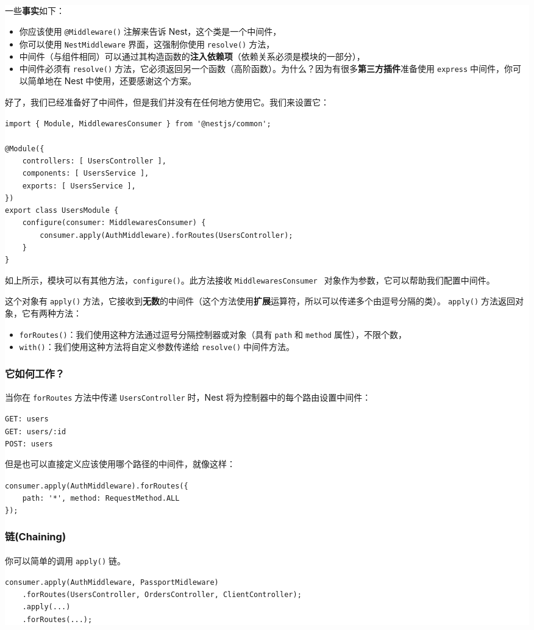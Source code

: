 一些**事实**如下：

* 你应该使用 `@Middleware()` 注解来告诉 Nest，这个类是一个中间件，
* 你可以使用 `NestMiddleware` 界面，这强制你使用 `resolve()` 方法，
* 中间件（与组件相同）可以通过其构造函数的**注入依赖项**（依赖关系必须是模块的一部分），
* 中间件必须有 `resolve()` 方法，它必须返回另一个函数（高阶函数）。为什么？因为有很多**第三方插件**准备使用 `express` 中间件，你可以简单地在 Nest 中使用，还要感谢这个方案。

好了，我们已经准备好了中间件，但是我们并没有在任何地方使用它。我们来设置它：

```
import { Module, MiddlewaresConsumer } from '@nestjs/common';

@Module({
    controllers: [ UsersController ],
    components: [ UsersService ],
    exports: [ UsersService ],
})
export class UsersModule {
    configure(consumer: MiddlewaresConsumer) {
        consumer.apply(AuthMiddleware).forRoutes(UsersController);
    }
}
```

如上所示，模块可以有其他方法，`configure()`。此方法接收 `MiddlewaresConsumer ` 对象作为参数，它可以帮助我们配置中间件。

这个对象有 `apply()` 方法，它接收到**无数**的中间件（这个方法使用**扩展**运算符，所以可以传递多个由逗号分隔的类）。 `apply()` 方法返回对象，它有两种方法：

* `forRoutes()`：我们使用这种方法通过逗号分隔控制器或对象（具有 `path` 和 `method` 属性），不限个数，
* `with()`：我们使用这种方法将自定义参数传递给 `resolve()` 中间件方法。

### 它如何工作？
当你在 `forRoutes` 方法中传递 `UsersController` 时，Nest 将为控制器中的每个路由设置中间件：

```
GET: users
GET: users/:id
POST: users
```

但是也可以直接定义应该使用哪个路径的中间件，就像这样：

```
consumer.apply(AuthMiddleware).forRoutes({
    path: '*', method: RequestMethod.ALL
});
```

### 链(Chaining)
你可以简单的调用 `apply()` 链。

```
consumer.apply(AuthMiddleware, PassportMidleware)
    .forRoutes(UsersController, OrdersController, ClientController);
    .apply(...)
    .forRoutes(...);
```
